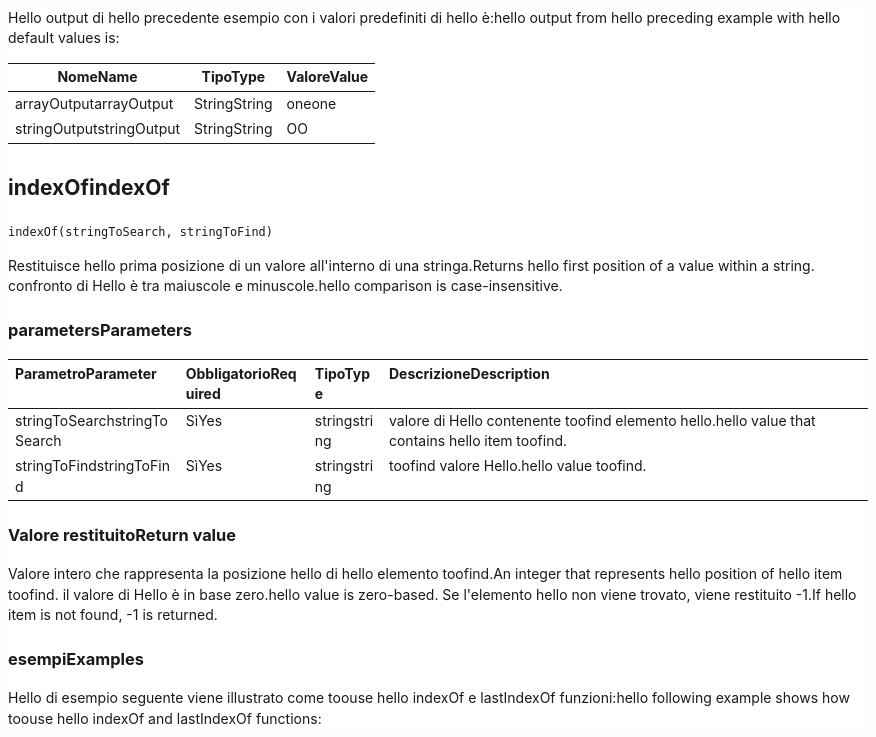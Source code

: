 <span data-ttu-id="a7f47-428">Hello output di hello precedente esempio con i valori predefiniti di hello è:</span><span class="sxs-lookup"><span data-stu-id="a7f47-428">hello output from hello preceding example with hello default values is:</span></span>

| <span data-ttu-id="a7f47-429">Nome</span><span class="sxs-lookup"><span data-stu-id="a7f47-429">Name</span></span> | <span data-ttu-id="a7f47-430">Tipo</span><span class="sxs-lookup"><span data-stu-id="a7f47-430">Type</span></span> | <span data-ttu-id="a7f47-431">Valore</span><span class="sxs-lookup"><span data-stu-id="a7f47-431">Value</span></span> |
| ---- | ---- | ----- |
| <span data-ttu-id="a7f47-432">arrayOutput</span><span class="sxs-lookup"><span data-stu-id="a7f47-432">arrayOutput</span></span> | <span data-ttu-id="a7f47-433">String</span><span class="sxs-lookup"><span data-stu-id="a7f47-433">String</span></span> | <span data-ttu-id="a7f47-434">one</span><span class="sxs-lookup"><span data-stu-id="a7f47-434">one</span></span> |
| <span data-ttu-id="a7f47-435">stringOutput</span><span class="sxs-lookup"><span data-stu-id="a7f47-435">stringOutput</span></span> | <span data-ttu-id="a7f47-436">String</span><span class="sxs-lookup"><span data-stu-id="a7f47-436">String</span></span> | <span data-ttu-id="a7f47-437">O</span><span class="sxs-lookup"><span data-stu-id="a7f47-437">O</span></span> |

<a id="indexof" />

## <a name="indexof"></a><span data-ttu-id="a7f47-438">indexOf</span><span class="sxs-lookup"><span data-stu-id="a7f47-438">indexOf</span></span>
`indexOf(stringToSearch, stringToFind)`

<span data-ttu-id="a7f47-439">Restituisce hello prima posizione di un valore all'interno di una stringa.</span><span class="sxs-lookup"><span data-stu-id="a7f47-439">Returns hello first position of a value within a string.</span></span> <span data-ttu-id="a7f47-440">confronto di Hello è tra maiuscole e minuscole.</span><span class="sxs-lookup"><span data-stu-id="a7f47-440">hello comparison is case-insensitive.</span></span>

### <a name="parameters"></a><span data-ttu-id="a7f47-441">parameters</span><span class="sxs-lookup"><span data-stu-id="a7f47-441">Parameters</span></span>

| <span data-ttu-id="a7f47-442">Parametro</span><span class="sxs-lookup"><span data-stu-id="a7f47-442">Parameter</span></span> | <span data-ttu-id="a7f47-443">Obbligatorio</span><span class="sxs-lookup"><span data-stu-id="a7f47-443">Required</span></span> | <span data-ttu-id="a7f47-444">Tipo</span><span class="sxs-lookup"><span data-stu-id="a7f47-444">Type</span></span> | <span data-ttu-id="a7f47-445">Descrizione</span><span class="sxs-lookup"><span data-stu-id="a7f47-445">Description</span></span> |
|:--- |:--- |:--- |:--- |
| <span data-ttu-id="a7f47-446">stringToSearch</span><span class="sxs-lookup"><span data-stu-id="a7f47-446">stringToSearch</span></span> |<span data-ttu-id="a7f47-447">Sì</span><span class="sxs-lookup"><span data-stu-id="a7f47-447">Yes</span></span> |<span data-ttu-id="a7f47-448">string</span><span class="sxs-lookup"><span data-stu-id="a7f47-448">string</span></span> |<span data-ttu-id="a7f47-449">valore di Hello contenente toofind elemento hello.</span><span class="sxs-lookup"><span data-stu-id="a7f47-449">hello value that contains hello item toofind.</span></span> |
| <span data-ttu-id="a7f47-450">stringToFind</span><span class="sxs-lookup"><span data-stu-id="a7f47-450">stringToFind</span></span> |<span data-ttu-id="a7f47-451">Sì</span><span class="sxs-lookup"><span data-stu-id="a7f47-451">Yes</span></span> |<span data-ttu-id="a7f47-452">string</span><span class="sxs-lookup"><span data-stu-id="a7f47-452">string</span></span> |<span data-ttu-id="a7f47-453">toofind valore Hello.</span><span class="sxs-lookup"><span data-stu-id="a7f47-453">hello value toofind.</span></span> |

### <a name="return-value"></a><span data-ttu-id="a7f47-454">Valore restituito</span><span class="sxs-lookup"><span data-stu-id="a7f47-454">Return value</span></span>

<span data-ttu-id="a7f47-455">Valore intero che rappresenta la posizione hello di hello elemento toofind.</span><span class="sxs-lookup"><span data-stu-id="a7f47-455">An integer that represents hello position of hello item toofind.</span></span> <span data-ttu-id="a7f47-456">il valore di Hello è in base zero.</span><span class="sxs-lookup"><span data-stu-id="a7f47-456">hello value is zero-based.</span></span> <span data-ttu-id="a7f47-457">Se l'elemento hello non viene trovato, viene restituito -1.</span><span class="sxs-lookup"><span data-stu-id="a7f47-457">If hello item is not found, -1 is returned.</span></span>

### <a name="examples"></a><span data-ttu-id="a7f47-458">esempi</span><span class="sxs-lookup"><span data-stu-id="a7f47-458">Examples</span></span>

<span data-ttu-id="a7f47-459">Hello di esempio seguente viene illustrato come toouse hello indexOf e lastIndexOf funzioni:</span><span class="sxs-lookup"><span data-stu-id="a7f47-459">hello following example shows how toouse hello indexOf and lastIndexOf functions:</span></span>
